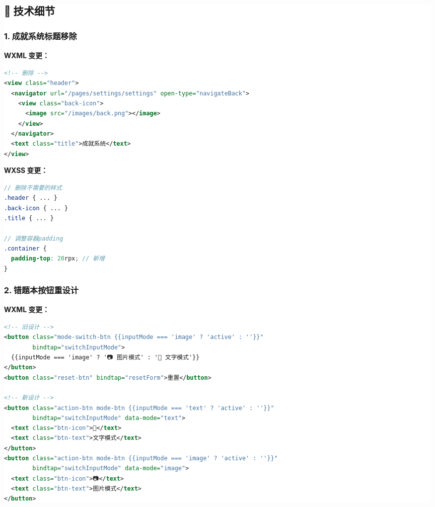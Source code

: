 
## 📝 技术细节

### 1. 成就系统标题移除

**WXML 变更：**
```xml
<!-- 删除 -->
<view class="header">
  <navigator url="/pages/settings/settings" open-type="navigateBack">
    <view class="back-icon">
      <image src="/images/back.png"></image>
    </view>
  </navigator>
  <text class="title">成就系统</text>
</view>
```

**WXSS 变更：**
```scss
// 删除不需要的样式
.header { ... }
.back-icon { ... }
.title { ... }

// 调整容器padding
.container {
  padding-top: 20rpx; // 新增
}
```

### 2. 错题本按钮重设计

**WXML 变更：**
```xml
<!-- 旧设计 -->
<button class="mode-switch-btn {{inputMode === 'image' ? 'active' : ''}}" 
        bindtap="switchInputMode">
  {{inputMode === 'image' ? '📷 图片模式' : '📝 文字模式'}}
</button>
<button class="reset-btn" bindtap="resetForm">重置</button>

<!-- 新设计 -->
<button class="action-btn mode-btn {{inputMode === 'text' ? 'active' : ''}}" 
        bindtap="switchInputMode" data-mode="text">
  <text class="btn-icon">📝</text>
  <text class="btn-text">文字模式</text>
</button>
<button class="action-btn mode-btn {{inputMode === 'image' ? 'active' : ''}}" 
        bindtap="switchInputMode" data-mode="image">
  <text class="btn-icon">📷</text>
  <text class="btn-text">图片模式</text>
</button>
```
